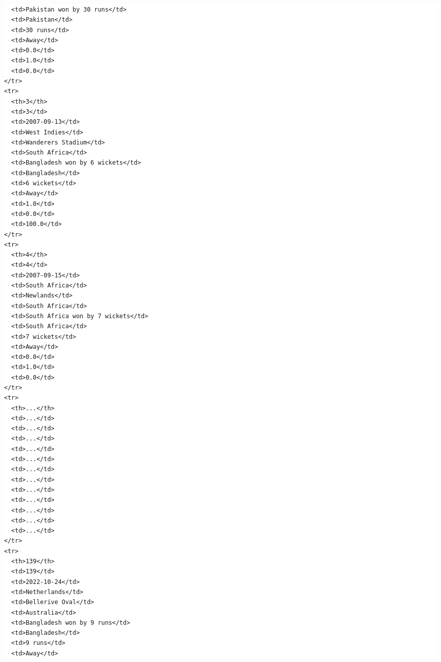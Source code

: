       <td>Pakistan won by 30 runs</td>
      <td>Pakistan</td>
      <td>30 runs</td>
      <td>Away</td>
      <td>0.0</td>
      <td>1.0</td>
      <td>0.0</td>
    </tr>
    <tr>
      <th>3</th>
      <td>3</td>
      <td>2007-09-13</td>
      <td>West Indies</td>
      <td>Wanderers Stadium</td>
      <td>South Africa</td>
      <td>Bangladesh won by 6 wickets</td>
      <td>Bangladesh</td>
      <td>6 wickets</td>
      <td>Away</td>
      <td>1.0</td>
      <td>0.0</td>
      <td>100.0</td>
    </tr>
    <tr>
      <th>4</th>
      <td>4</td>
      <td>2007-09-15</td>
      <td>South Africa</td>
      <td>Newlands</td>
      <td>South Africa</td>
      <td>South Africa won by 7 wickets</td>
      <td>South Africa</td>
      <td>7 wickets</td>
      <td>Away</td>
      <td>0.0</td>
      <td>1.0</td>
      <td>0.0</td>
    </tr>
    <tr>
      <th>...</th>
      <td>...</td>
      <td>...</td>
      <td>...</td>
      <td>...</td>
      <td>...</td>
      <td>...</td>
      <td>...</td>
      <td>...</td>
      <td>...</td>
      <td>...</td>
      <td>...</td>
      <td>...</td>
    </tr>
    <tr>
      <th>139</th>
      <td>139</td>
      <td>2022-10-24</td>
      <td>Netherlands</td>
      <td>Bellerive Oval</td>
      <td>Australia</td>
      <td>Bangladesh won by 9 runs</td>
      <td>Bangladesh</td>
      <td>9 runs</td>
      <td>Away</td>